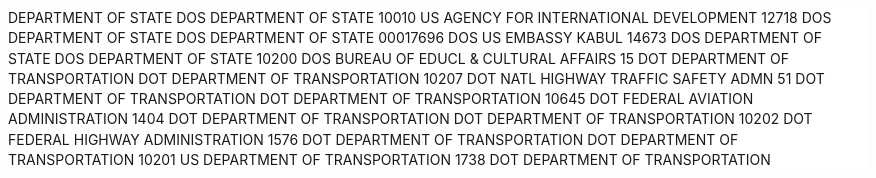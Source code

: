    <td style="text-align:left;"> DEPARTMENT OF STATE </td>
   <td style="text-align:left;"> DOS </td>
   <td style="text-align:left;"> DEPARTMENT OF STATE </td>
   <td style="text-align:left;"> 10010 </td>
   <td style="text-align:left;"> US AGENCY FOR INTERNATIONAL DEVELOPMENT </td>
  </tr>
  <tr>
   <td style="text-align:left;"> 12718 </td>
   <td style="text-align:left;"> DOS </td>
   <td style="text-align:left;"> DEPARTMENT OF STATE </td>
   <td style="text-align:left;"> DOS </td>
   <td style="text-align:left;"> DEPARTMENT OF STATE </td>
   <td style="text-align:left;"> 00017696 </td>
   <td style="text-align:left;"> DOS US EMBASSY KABUL </td>
  </tr>
  <tr>
   <td style="text-align:left;"> 14673 </td>
   <td style="text-align:left;"> DOS </td>
   <td style="text-align:left;"> DEPARTMENT OF STATE </td>
   <td style="text-align:left;"> DOS </td>
   <td style="text-align:left;"> DEPARTMENT OF STATE </td>
   <td style="text-align:left;"> 10200 </td>
   <td style="text-align:left;"> DOS BUREAU OF EDUCL &amp; CULTURAL AFFAIRS </td>
  </tr>
  <tr>
   <td style="text-align:left;"> 15 </td>
   <td style="text-align:left;"> DOT </td>
   <td style="text-align:left;"> DEPARTMENT OF TRANSPORTATION </td>
   <td style="text-align:left;"> DOT </td>
   <td style="text-align:left;"> DEPARTMENT OF TRANSPORTATION </td>
   <td style="text-align:left;"> 10207 </td>
   <td style="text-align:left;"> DOT NATL HIGHWAY TRAFFIC SAFETY ADMN </td>
  </tr>
  <tr>
   <td style="text-align:left;"> 51 </td>
   <td style="text-align:left;"> DOT </td>
   <td style="text-align:left;"> DEPARTMENT OF TRANSPORTATION </td>
   <td style="text-align:left;"> DOT </td>
   <td style="text-align:left;"> DEPARTMENT OF TRANSPORTATION </td>
   <td style="text-align:left;"> 10645 </td>
   <td style="text-align:left;"> DOT FEDERAL AVIATION ADMINISTRATION </td>
  </tr>
  <tr>
   <td style="text-align:left;"> 1404 </td>
   <td style="text-align:left;"> DOT </td>
   <td style="text-align:left;"> DEPARTMENT OF TRANSPORTATION </td>
   <td style="text-align:left;"> DOT </td>
   <td style="text-align:left;"> DEPARTMENT OF TRANSPORTATION </td>
   <td style="text-align:left;"> 10202 </td>
   <td style="text-align:left;"> DOT FEDERAL HIGHWAY ADMINISTRATION </td>
  </tr>
  <tr>
   <td style="text-align:left;"> 1576 </td>
   <td style="text-align:left;"> DOT </td>
   <td style="text-align:left;"> DEPARTMENT OF TRANSPORTATION </td>
   <td style="text-align:left;"> DOT </td>
   <td style="text-align:left;"> DEPARTMENT OF TRANSPORTATION </td>
   <td style="text-align:left;"> 10201 </td>
   <td style="text-align:left;"> US DEPARTMENT OF TRANSPORTATION </td>
  </tr>
  <tr>
   <td style="text-align:left;"> 1738 </td>
   <td style="text-align:left;"> DOT </td>
   <td style="text-align:left;"> DEPARTMENT OF TRANSPORTATION </td>